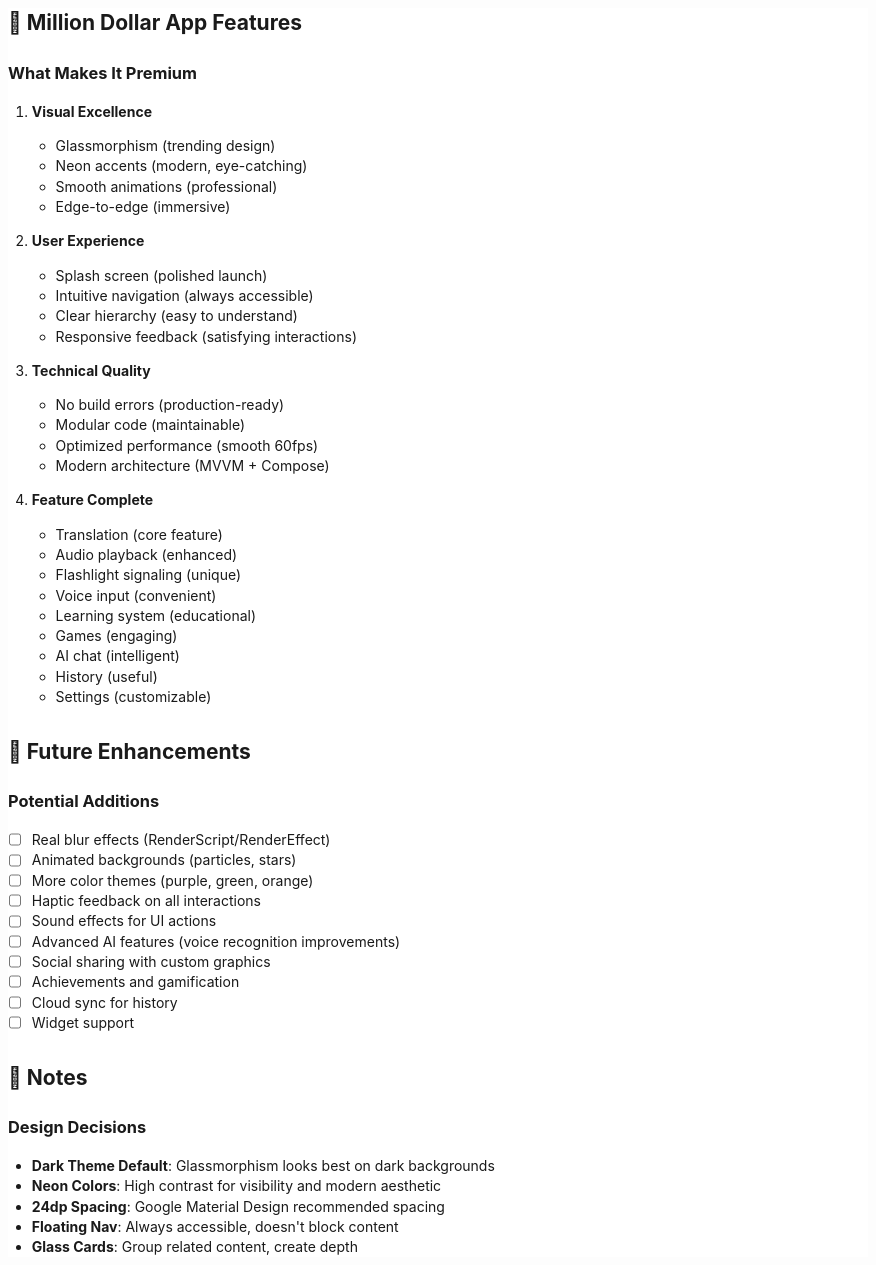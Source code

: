 ## 🎯 Million Dollar App Features

### What Makes It Premium

1. **Visual Excellence**
   - Glassmorphism (trending design)
   - Neon accents (modern, eye-catching)
   - Smooth animations (professional)
   - Edge-to-edge (immersive)

2. **User Experience**
   - Splash screen (polished launch)
   - Intuitive navigation (always accessible)
   - Clear hierarchy (easy to understand)
   - Responsive feedback (satisfying interactions)

3. **Technical Quality**
   - No build errors (production-ready)
   - Modular code (maintainable)
   - Optimized performance (smooth 60fps)
   - Modern architecture (MVVM + Compose)

4. **Feature Complete**
   - Translation (core feature)
   - Audio playback (enhanced)
   - Flashlight signaling (unique)
   - Voice input (convenient)
   - Learning system (educational)
   - Games (engaging)
   - AI chat (intelligent)
   - History (useful)
   - Settings (customizable)

## 🔮 Future Enhancements

### Potential Additions
- [ ] Real blur effects (RenderScript/RenderEffect)
- [ ] Animated backgrounds (particles, stars)
- [ ] More color themes (purple, green, orange)
- [ ] Haptic feedback on all interactions
- [ ] Sound effects for UI actions
- [ ] Advanced AI features (voice recognition improvements)
- [ ] Social sharing with custom graphics
- [ ] Achievements and gamification
- [ ] Cloud sync for history
- [ ] Widget support

## 📝 Notes

### Design Decisions
- **Dark Theme Default**: Glassmorphism looks best on dark backgrounds
- **Neon Colors**: High contrast for visibility and modern aesthetic
- **24dp Spacing**: Google Material Design recommended spacing
- **Floating Nav**: Always accessible, doesn't block content
- **Glass Cards**: Group related content, create depth
